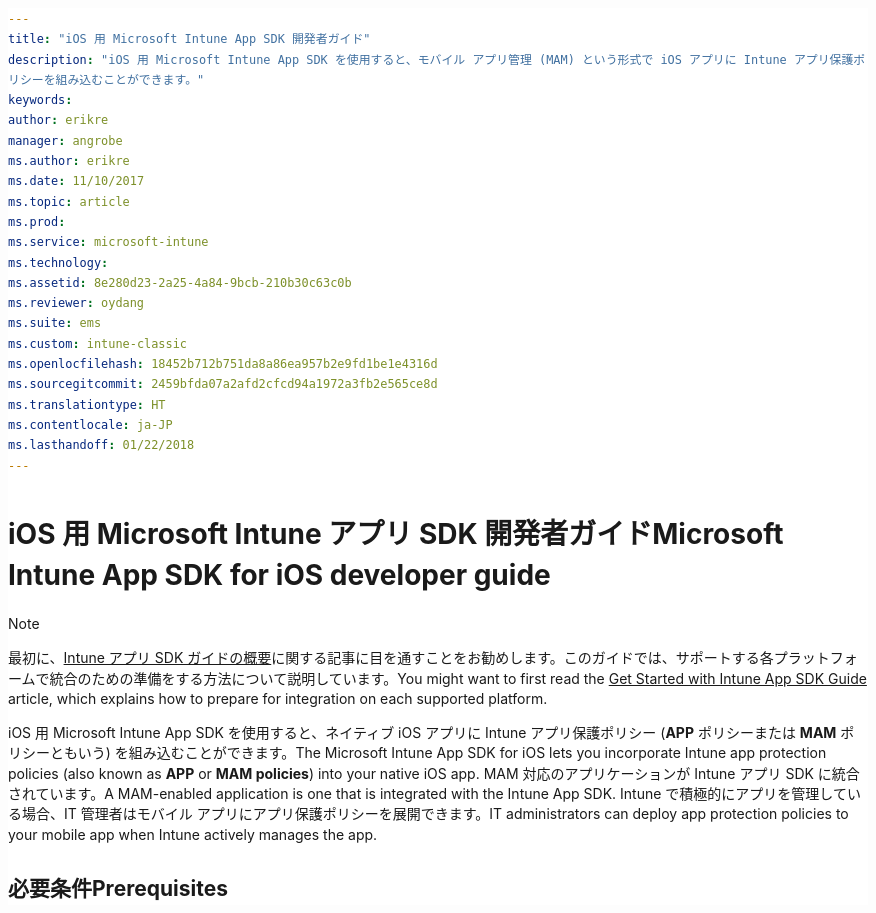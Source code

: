 ```yaml
---
title: "iOS 用 Microsoft Intune App SDK 開発者ガイド"
description: "iOS 用 Microsoft Intune App SDK を使用すると、モバイル アプリ管理 (MAM) という形式で iOS アプリに Intune アプリ保護ポリシーを組み込むことができます。"
keywords: 
author: erikre
manager: angrobe
ms.author: erikre
ms.date: 11/10/2017
ms.topic: article
ms.prod: 
ms.service: microsoft-intune
ms.technology: 
ms.assetid: 8e280d23-2a25-4a84-9bcb-210b30c63c0b
ms.reviewer: oydang
ms.suite: ems
ms.custom: intune-classic
ms.openlocfilehash: 18452b712b751da8a86ea957b2e9fd1be1e4316d
ms.sourcegitcommit: 2459bfda07a2afd2cfcd94a1972a3fb2e565ce8d
ms.translationtype: HT
ms.contentlocale: ja-JP
ms.lasthandoff: 01/22/2018
---
```

# <a name="microsoft-intune-app-sdk-for-ios-developer-guide"></a><span data-ttu-id="915a0-103">iOS 用 Microsoft Intune アプリ SDK 開発者ガイド</span><span class="sxs-lookup"><span data-stu-id="915a0-103">Microsoft Intune App SDK for iOS developer guide</span></span>

> [!NOTE]
> <span data-ttu-id="915a0-104">最初に、[Intune アプリ SDK ガイドの概要](app-sdk-get-started.md)に関する記事に目を通すことをお勧めします。このガイドでは、サポートする各プラットフォームで統合のための準備をする方法について説明しています。</span><span class="sxs-lookup"><span data-stu-id="915a0-104">You might want to first read the [Get Started with Intune App SDK Guide](app-sdk-get-started.md) article, which explains how to prepare for integration on each supported platform.</span></span>

<span data-ttu-id="915a0-105">iOS 用 Microsoft Intune App SDK を使用すると、ネイティブ iOS アプリに Intune アプリ保護ポリシー (**APP** ポリシーまたは **MAM** ポリシーともいう) を組み込むことができます。</span><span class="sxs-lookup"><span data-stu-id="915a0-105">The Microsoft Intune App SDK for iOS lets you incorporate Intune app protection policies (also known as **APP** or **MAM policies**) into your native iOS app.</span></span> <span data-ttu-id="915a0-106">MAM 対応のアプリケーションが Intune アプリ SDK に統合されています。</span><span class="sxs-lookup"><span data-stu-id="915a0-106">A MAM-enabled application is one that is integrated with the Intune App SDK.</span></span> <span data-ttu-id="915a0-107">Intune で積極的にアプリを管理している場合、IT 管理者はモバイル アプリにアプリ保護ポリシーを展開できます。</span><span class="sxs-lookup"><span data-stu-id="915a0-107">IT administrators can deploy app protection policies to your mobile app when Intune actively manages the app.</span></span>

## <a name="prerequisites"></a><span data-ttu-id="915a0-108">必要条件</span><span class="sxs-lookup"><span data-stu-id="915a0-108">Prerequisites</span></span>
